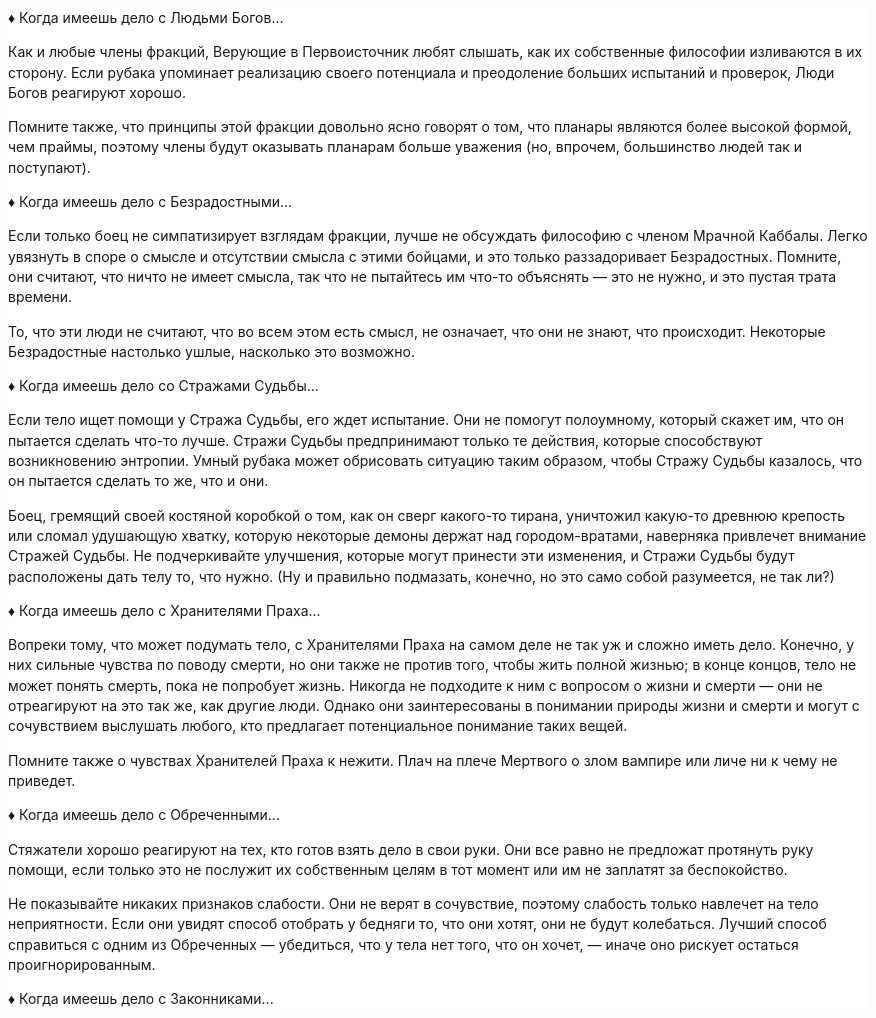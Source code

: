 ♦ Когда имеешь дело с Людьми Богов...

Как и любые члены фракций, Верующие в Первоисточник любят слышать, как их собственные философии изливаются в их сторону. Если рубака упоминает реализацию своего потенциала и преодоление больших испытаний и проверок, Люди Богов реагируют хорошо.

Помните также, что принципы этой фракции довольно ясно говорят о том, что планары являются более высокой формой, чем праймы, поэтому члены будут оказывать планарам больше уважения (но, впрочем, большинство людей так и поступают).

♦ Когда имеешь дело с Безрадостными...

Если только боец не симпатизирует взглядам фракции, лучше не обсуждать философию с членом Мрачной Каббалы. Легко увязнуть в споре о смысле и отсутствии смысла с этими бойцами, и это только раззадоривает Безрадостных. Помните, они считают, что ничто не имеет смысла, так что не пытайтесь им что-то объяснять — это не нужно, и это пустая трата времени.

То, что эти люди не считают, что во всем этом есть смысл, не означает, что они не знают, что происходит. Некоторые Безрадостные настолько ушлые, насколько это возможно.

♦ Когда имеешь дело со Стражами Судьбы...

Если тело ищет помощи у Стража Судьбы, его ждет испытание. Они не помогут полоумному, который скажет им, что он пытается сделать что-то лучше. Стражи Судьбы предпринимают только те действия, которые способствуют возникновению энтропии. Умный рубака может обрисовать ситуацию таким образом, чтобы Стражу Судьбы казалось, что он пытается сделать то же, что и они.

Боец, гремящий своей костяной коробкой о том, как он сверг какого-то тирана, уничтожил какую-то древнюю крепость или сломал удушающую хватку, которую некоторые демоны держат над городом-вратами, наверняка привлечет внимание Стражей Судьбы. Не подчеркивайте улучшения, которые могут принести эти изменения, и Стражи Судьбы будут расположены дать телу то, что нужно. (Ну и правильно подмазать, конечно, но это само собой разумеется, не так ли?)

♦ Когда имеешь дело с Хранителями Праха...

Вопреки тому, что может подумать тело, с Хранителями Праха на самом деле не так уж и сложно иметь дело. Конечно, у них сильные чувства по поводу смерти, но они также не против того, чтобы жить полной жизнью; в конце концов, тело не может понять смерть, пока не попробует жизнь. Никогда не подходите к ним с вопросом о жизни и смерти — они не отреагируют на это так же, как другие люди. Однако они заинтересованы в понимании природы жизни и смерти и могут с сочувствием выслушать любого, кто предлагает потенциальное понимание таких вещей.

Помните также о чувствах Хранителей Праха к нежити. Плач на плече Мертвого о злом вампире или личе ни к чему не приведет.

♦ Когда имеешь дело с Обреченными...

Стяжатели хорошо реагируют на тех, кто готов взять дело в свои руки. Они все равно не предложат протянуть руку помощи, если только это не послужит их собственным целям в тот момент или им не заплатят за беспокойство.

Не показывайте никаких признаков слабости. Они не верят в сочувствие, поэтому слабость только навлечет на тело неприятности. Если они увидят способ отобрать у бедняги то, что они хотят, они не будут колебаться. Лучший способ справиться с одним из Обреченных — убедиться, что у тела нет того, что он хочет, — иначе оно рискует остаться проигнорированным.

♦ Когда имеешь дело с Законниками...
